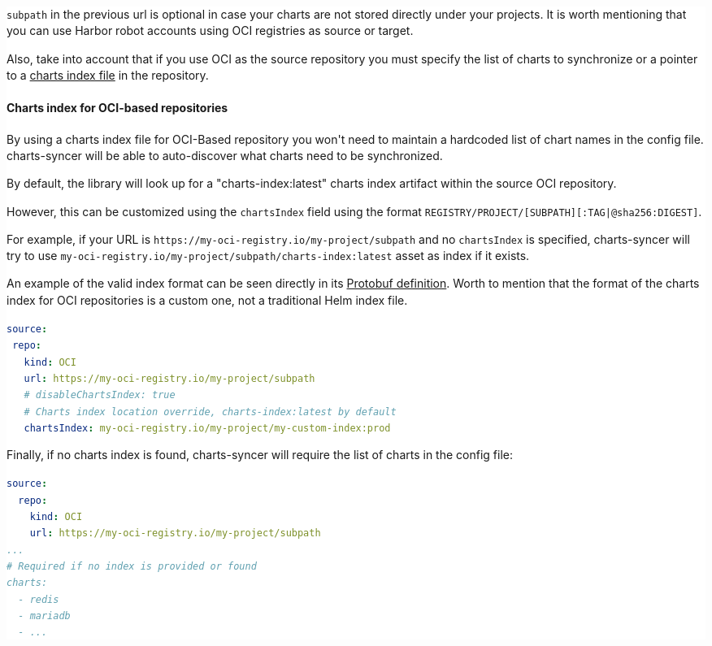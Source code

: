 `subpath` in the previous url is optional in case your charts are not stored directly under your projects.
It is worth mentioning that you can use Harbor robot accounts using OCI registries as source or target.

Also, take into account that if you use OCI as the source repository you must specify the list of charts to synchronize
or a pointer to a [charts index file](#charts-index-for-oci-based-repositories) in the repository.

#### Charts index for OCI-based repositories

By using a charts index file for OCI-Based repository you won't need to maintain a hardcoded list of chart names in the config file.
charts-syncer will be able to auto-discover what charts need to be synchronized.

By default, the library will look up for a "charts-index:latest" charts index artifact within the source OCI repository.

However, this can be customized using the `chartsIndex` field using the format `REGISTRY/PROJECT/[SUBPATH][:TAG|@sha256:DIGEST]`.

For example, if your URL is `https://my-oci-registry.io/my-project/subpath` and no `chartsIndex` is specified, charts-syncer will try to use 
`my-oci-registry.io/my-project/subpath/charts-index:latest` asset as index if it exists.

An example of the valid index format can be seen directly in its [Protobuf definition](internal/indexer/api/index.proto). Worth to mention 
that the format of the charts index for OCI repositories is a custom one, not a traditional Helm index file.

```yaml
source:
 repo:
   kind: OCI
   url: https://my-oci-registry.io/my-project/subpath
   # disableChartsIndex: true
   # Charts index location override, charts-index:latest by default
   chartsIndex: my-oci-registry.io/my-project/my-custom-index:prod
```

Finally, if no charts index is found, charts-syncer will require the list of charts in the config file:

```yaml
source:
  repo:
    kind: OCI
    url: https://my-oci-registry.io/my-project/subpath
...
# Required if no index is provided or found
charts:
  - redis
  - mariadb
  - ...
```
